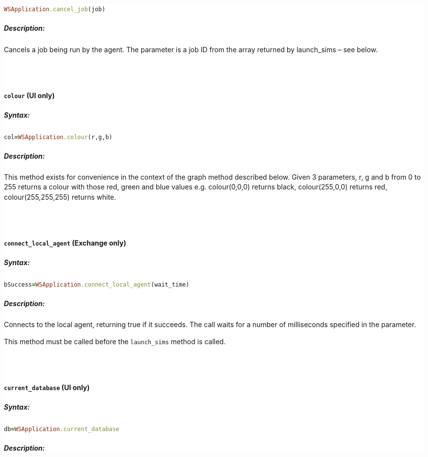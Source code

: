 ```ruby
WSApplication.cancel_job(job)
```

##### Description:


Cancels a job being run by the agent. The parameter is a job ID from the
array returned by launch\_sims – see below.

<br/>
<br/>

#### `colour` (UI only)

##### Syntax:

```ruby
col=WSApplication.colour(r,g,b)
```

##### Description:


This method exists for convenience in the context of the graph method
described below. Given 3 parameters, r, g and b from 0 to 255 returns a
colour with those red, green and blue values e.g. colour(0,0,0) returns
black, colour(255,0,0) returns red, colour(255,255,255) returns white.

<br/>
<br/>

#### `connect_local_agent` (Exchange only)

##### Syntax:

```ruby
bSuccess=WSApplication.connect_local_agent(wait_time)
```

##### Description:


Connects to the local agent, returning true if it succeeds. The call
waits for a number of milliseconds specified in the parameter.

This method must be called before the `launch_sims` method is called.

<br/>
<br/>

#### `current_database` (UI only)

##### Syntax:

```ruby
db=WSApplication.current_database
```

##### Description:
